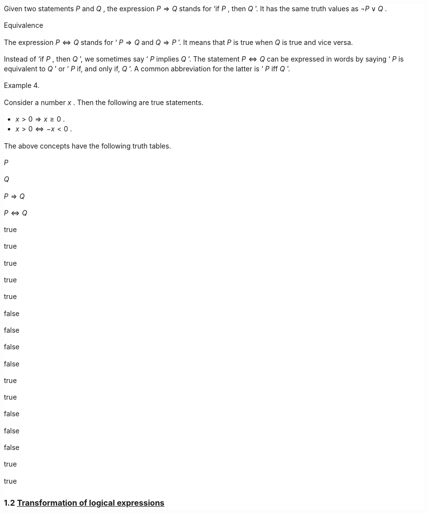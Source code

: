 Given two statements $P$ and $Q$ , the expression $P \Rightarrow Q$ stands for ‘if $P$ , then $Q$ ’. It has the same truth values as $\neg P \vee Q$ .

Equivalence

The expression $P \Leftrightarrow Q$ stands for ‘ $P \Rightarrow Q$ and $Q \Rightarrow P$ ’. It means that $P$ is true when $Q$ is true and vice versa.

Instead of ‘if $P$ , then $Q$ ’, we sometimes say ‘ $P$ implies $Q$ ’. The statement $P \Leftrightarrow Q$ can be expressed in words by saying ‘ $P$ is equivalent to $Q$ ’ or ‘ $P$ if, and only if, $Q$ ’. A common abbreviation for the latter is ‘ $P$ iff $Q$ ’.

Example 4.  
  
Consider a number $x$ . Then the following are true statements.

*   $x > 0 \Rightarrow x \geq 0$ .
*   $x > 0 \Leftrightarrow - x < 0$ .

The above concepts have the following truth tables.

$P$

$Q$

$P \Rightarrow Q$

$P \Leftrightarrow Q$

true

true

true

true

true

false

false

false

false

true

true

false

false

false

true

true

### 1.2 [Transformation of logical expressions](MA10207-web.html#QQ2-5-6)
